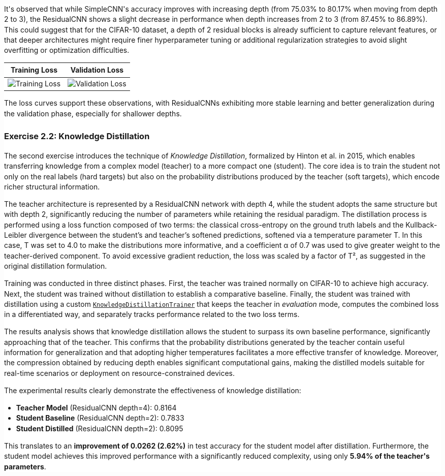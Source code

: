 It's observed that while SimpleCNN's accuracy improves with increasing depth (from 75.03% to 80.17% when moving from depth 2 to 3), the ResidualCNN shows a slight decrease in performance when depth increases from 2 to 3 (from 87.45% to 86.89%). This could suggest that for the CIFAR-10 dataset, a depth of 2 residual blocks is already sufficient to capture relevant features, or that deeper architectures might require finer hyperparameter tuning or additional regularization strategies to avoid slight overfitting or optimization difficulties.

| Training Loss | Validation Loss |
|:-----------------:|:---------------------:|
| ![ Training Loss ](images/cnn_comparison_train.svg) | ![Validation Loss](images/cnn_comparison_val.svg) |


The loss curves support these observations, with ResidualCNNs exhibiting more stable learning and better generalization during the validation phase, especially for shallower depths.

### Exercise 2.2: Knowledge Distillation

The second exercise introduces the technique of *Knowledge Distillation*, formalized by Hinton et al. in 2015, which enables transferring knowledge from a complex model (teacher) to a more compact one (student). The core idea is to train the student not only on the real labels (hard targets) but also on the probability distributions produced by the teacher (soft targets), which encode richer structural information.

The teacher architecture is represented by a ResidualCNN network with depth 4, while the student adopts the same structure but with depth 2, significantly reducing the number of parameters while retaining the residual paradigm. The distillation process is performed using a loss function composed of two terms: the classical cross-entropy on the ground truth labels and the Kullback-Leibler divergence between the student’s and teacher’s softened predictions, softened via a temperature parameter T. In this case, T was set to 4.0 to make the distributions more informative, and a coefficient α of 0.7 was used to give greater weight to the teacher-derived component. To avoid excessive gradient reduction, the loss was scaled by a factor of T², as suggested in the original distillation formulation.

Training was conducted in three distinct phases. First, the teacher was trained normally on CIFAR-10 to achieve high accuracy. Next, the student was trained without distillation to establish a comparative baseline. Finally, the student was trained with distillation using a custom [`KnowledgeDistillationTrainer`](Lab1_CNNs.ipynb) that keeps the teacher in *evaluation* mode, computes the combined loss in a differentiated way, and separately tracks performance related to the two loss terms.

The results analysis shows that knowledge distillation allows the student to surpass its own baseline performance, significantly approaching that of the teacher. This confirms that the probability distributions generated by the teacher contain useful information for generalization and that adopting higher temperatures facilitates a more effective transfer of knowledge. Moreover, the compression obtained by reducing depth enables significant computational gains, making the distilled models suitable for real-time scenarios or deployment on resource-constrained devices.


The experimental results clearly demonstrate the effectiveness of knowledge distillation:

* **Teacher Model** (ResidualCNN depth=4): 0.8164
* **Student Baseline** (ResidualCNN depth=2): 0.7833
* **Student Distilled** (ResidualCNN depth=2): 0.8095

This translates to an **improvement of 0.0262 (2.62%)** in test accuracy for the student model after distillation. Furthermore, the student model achieves this improved performance with a significantly reduced complexity, using only **5.94% of the teacher's parameters**.
